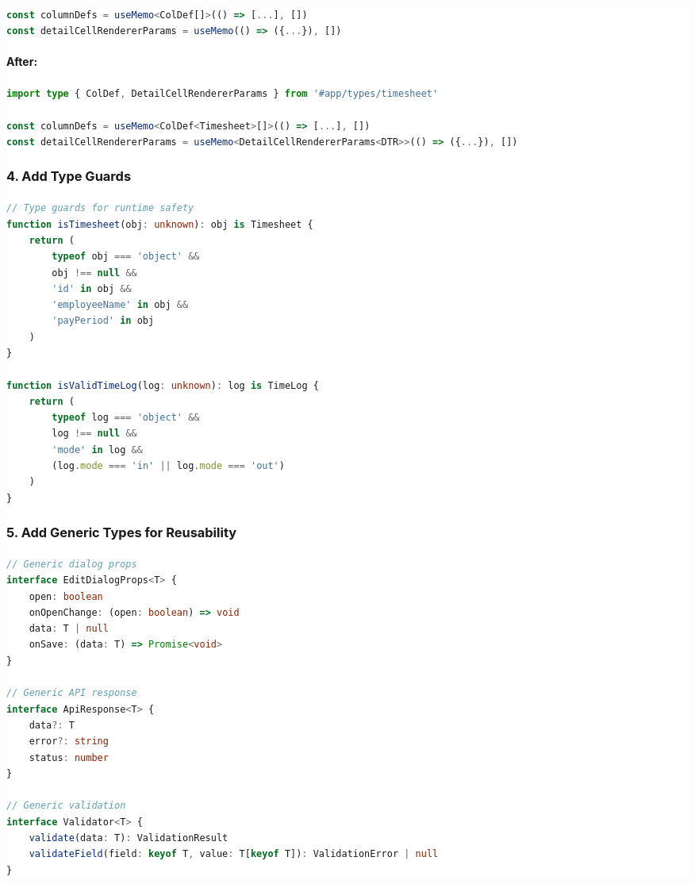 ```typescript
const columnDefs = useMemo<ColDef[]>(() => [...], [])
const detailCellRendererParams = useMemo(() => ({...}), [])
```

#### After:

```typescript
import type { ColDef, DetailCellRendererParams } from '#app/types/timesheet'

const columnDefs = useMemo<ColDef<Timesheet>[]>(() => [...], [])
const detailCellRendererParams = useMemo<DetailCellRendererParams<DTR>>(() => ({...}), [])
```

### 4. Add Type Guards

```typescript
// Type guards for runtime safety
function isTimesheet(obj: unknown): obj is Timesheet {
	return (
		typeof obj === 'object' &&
		obj !== null &&
		'id' in obj &&
		'employeeName' in obj &&
		'payPeriod' in obj
	)
}

function isValidTimeLog(log: unknown): log is TimeLog {
	return (
		typeof log === 'object' &&
		log !== null &&
		'mode' in log &&
		(log.mode === 'in' || log.mode === 'out')
	)
}
```

### 5. Add Generic Types for Reusability

```typescript
// Generic dialog props
interface EditDialogProps<T> {
	open: boolean
	onOpenChange: (open: boolean) => void
	data: T | null
	onSave: (data: T) => Promise<void>
}

// Generic API response
interface ApiResponse<T> {
	data?: T
	error?: string
	status: number
}

// Generic validation
interface Validator<T> {
	validate(data: T): ValidationResult
	validateField(field: keyof T, value: T[keyof T]): ValidationError | null
}
```
